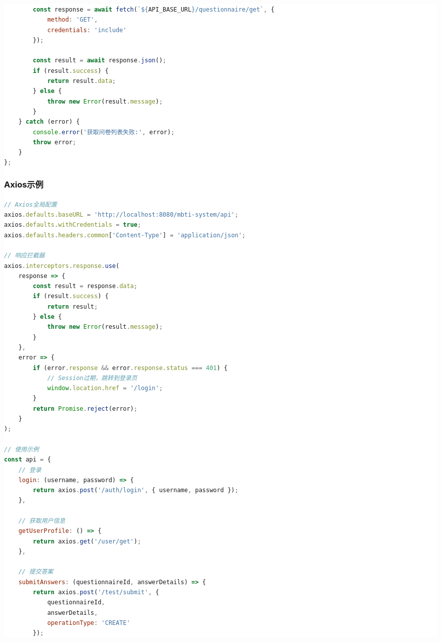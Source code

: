 ```javascript
        const response = await fetch(`${API_BASE_URL}/questionnaire/get`, {
            method: 'GET',
            credentials: 'include'
        });
        
        const result = await response.json();
        if (result.success) {
            return result.data;
        } else {
            throw new Error(result.message);
        }
    } catch (error) {
        console.error('获取问卷列表失败:', error);
        throw error;
    }
};
```

### Axios示例
```javascript
// Axios全局配置
axios.defaults.baseURL = 'http://localhost:8080/mbti-system/api';
axios.defaults.withCredentials = true;
axios.defaults.headers.common['Content-Type'] = 'application/json';

// 响应拦截器
axios.interceptors.response.use(
    response => {
        const result = response.data;
        if (result.success) {
            return result;
        } else {
            throw new Error(result.message);
        }
    },
    error => {
        if (error.response && error.response.status === 401) {
            // Session过期，跳转到登录页
            window.location.href = '/login';
        }
        return Promise.reject(error);
    }
);

// 使用示例
const api = {
    // 登录
    login: (username, password) => {
        return axios.post('/auth/login', { username, password });
    },
    
    // 获取用户信息
    getUserProfile: () => {
        return axios.get('/user/get');
    },
    
    // 提交答案
    submitAnswers: (questionnaireId, answerDetails) => {
        return axios.post('/test/submit', {
            questionnaireId,
            answerDetails,
            operationType: 'CREATE'
        });
```